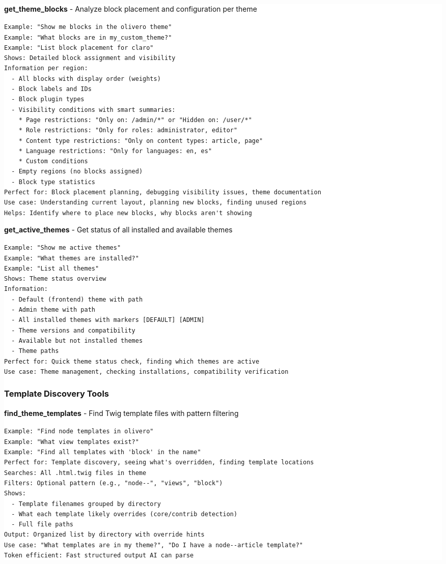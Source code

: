 **get_theme_blocks** - Analyze block placement and configuration per theme
```
Example: "Show me blocks in the olivero theme"
Example: "What blocks are in my_custom_theme?"
Example: "List block placement for claro"
Shows: Detailed block assignment and visibility
Information per region:
  - All blocks with display order (weights)
  - Block labels and IDs
  - Block plugin types
  - Visibility conditions with smart summaries:
    * Page restrictions: "Only on: /admin/*" or "Hidden on: /user/*"
    * Role restrictions: "Only for roles: administrator, editor"
    * Content type restrictions: "Only on content types: article, page"
    * Language restrictions: "Only for languages: en, es"
    * Custom conditions
  - Empty regions (no blocks assigned)
  - Block type statistics
Perfect for: Block placement planning, debugging visibility issues, theme documentation
Use case: Understanding current layout, planning new blocks, finding unused regions
Helps: Identify where to place new blocks, why blocks aren't showing
```

**get_active_themes** - Get status of all installed and available themes
```
Example: "Show me active themes"
Example: "What themes are installed?"
Example: "List all themes"
Shows: Theme status overview
Information:
  - Default (frontend) theme with path
  - Admin theme with path
  - All installed themes with markers [DEFAULT] [ADMIN]
  - Theme versions and compatibility
  - Available but not installed themes
  - Theme paths
Perfect for: Quick theme status check, finding which themes are active
Use case: Theme management, checking installations, compatibility verification
```

### Template Discovery Tools

**find_theme_templates** - Find Twig template files with pattern filtering
```
Example: "Find node templates in olivero"
Example: "What view templates exist?"
Example: "Find all templates with 'block' in the name"
Perfect for: Template discovery, seeing what's overridden, finding template locations
Searches: All .html.twig files in theme
Filters: Optional pattern (e.g., "node--", "views", "block")
Shows:
  - Template filenames grouped by directory
  - What each template likely overrides (core/contrib detection)
  - Full file paths
Output: Organized list by directory with override hints
Use case: "What templates are in my theme?", "Do I have a node--article template?"
Token efficient: Fast structured output AI can parse
```
